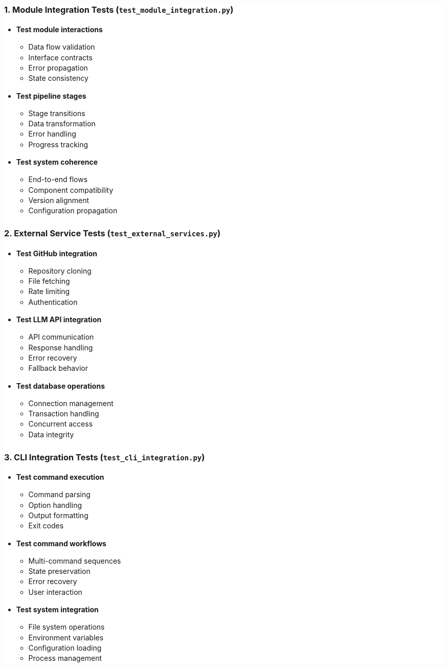 ### 1. Module Integration Tests (`test_module_integration.py`)
- **Test module interactions**
  - Data flow validation
  - Interface contracts
  - Error propagation
  - State consistency
  
- **Test pipeline stages**
  - Stage transitions
  - Data transformation
  - Error handling
  - Progress tracking
  
- **Test system coherence**
  - End-to-end flows
  - Component compatibility
  - Version alignment
  - Configuration propagation

### 2. External Service Tests (`test_external_services.py`)
- **Test GitHub integration**
  - Repository cloning
  - File fetching
  - Rate limiting
  - Authentication
  
- **Test LLM API integration**
  - API communication
  - Response handling
  - Error recovery
  - Fallback behavior
  
- **Test database operations**
  - Connection management
  - Transaction handling
  - Concurrent access
  - Data integrity

### 3. CLI Integration Tests (`test_cli_integration.py`)
- **Test command execution**
  - Command parsing
  - Option handling
  - Output formatting
  - Exit codes
  
- **Test command workflows**
  - Multi-command sequences
  - State preservation
  - Error recovery
  - User interaction
  
- **Test system integration**
  - File system operations
  - Environment variables
  - Configuration loading
  - Process management
